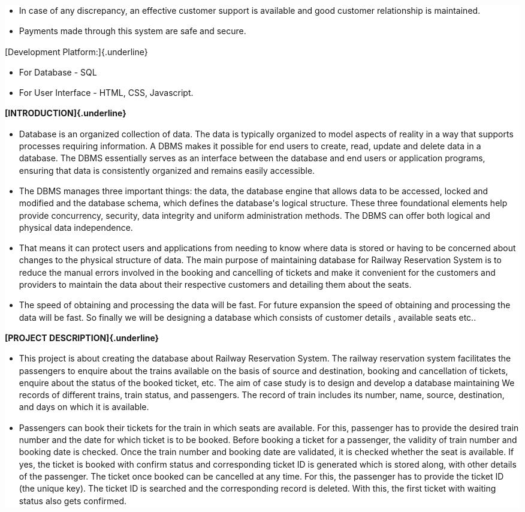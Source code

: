 -   In case of any discrepancy, an effective customer support is
    available and good customer relationship is maintained.

-   Payments made through this system are safe and secure.

[Development Platform:]{.underline}

-   For Database - SQL

-   For User Interface - HTML, CSS, Javascript.

**[INTRODUCTION]{.underline}**

-   Database is an organized collection of data. The data is typically
    organized to model aspects of reality in a way that supports
    processes requiring information. A DBMS makes it possible for end
    users to create, read, update and delete data in a database. The
    DBMS essentially serves as an interface between the database and end
    users or application programs, ensuring that data is consistently
    organized and remains easily accessible.

-   The DBMS manages three important things: the data, the database
    engine that allows data to be accessed, locked and modified and the
    database schema, which defines the database\'s logical structure.
    These three foundational elements help provide concurrency,
    security, data integrity and uniform administration methods. The
    DBMS can offer both logical and physical data independence.

-   That means it can protect users and applications from needing to
    know where data is stored or having to be concerned about changes to
    the physical structure of data. The main purpose of maintaining
    database for Railway Reservation System is to reduce the manual
    errors involved in the booking and cancelling of tickets and make it
    convenient for the customers and providers to maintain the data
    about their respective customers and detailing them about the seats.

-   The speed of obtaining and processing the data will be fast. For
    future expansion the speed of obtaining and processing the data will
    be fast. So finally we will be designing a database which consists
    of customer details , available seats etc..

**[PROJECT DESCRIPTION]{.underline}**

-   This project is about creating the database about Railway
    Reservation System. The railway reservation system facilitates the
    passengers to enquire about the trains available on the basis of
    source and destination, booking and cancellation of tickets, enquire
    about the status of the booked ticket, etc. The aim of case study is
    to design and develop a database maintaining We records of different
    trains, train status, and passengers. The record of train includes
    its number, name, source, destination, and days on which it is
    available.

-   Passengers can book their tickets for the train in which seats are
    available. For this, passenger has to provide the desired train
    number and the date for which ticket is to be booked. Before booking
    a ticket for a passenger, the validity of train number and booking
    date is checked. Once the train number and booking date are
    validated, it is checked whether the seat is available. If yes, the
    ticket is booked with confirm status and corresponding ticket ID is
    generated which is stored along, with other details of the
    passenger. The ticket once booked can be cancelled at any time. For
    this, the passenger has to provide the ticket ID (the unique key).
    The ticket ID is searched and the corresponding record is deleted.
    With this, the first ticket with waiting status also gets confirmed.
